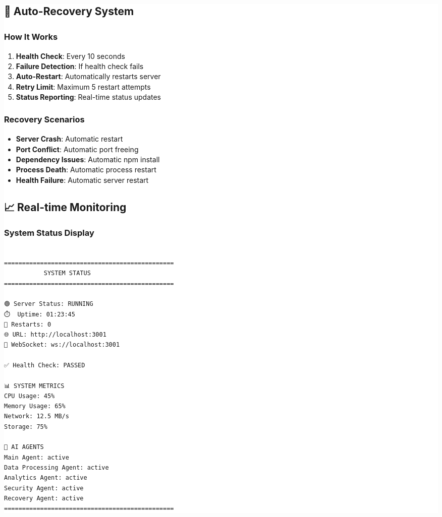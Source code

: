 ## 🔄 Auto-Recovery System

### How It Works

1. **Health Check**: Every 10 seconds
2. **Failure Detection**: If health check fails
3. **Auto-Restart**: Automatically restarts server
4. **Retry Limit**: Maximum 5 restart attempts
5. **Status Reporting**: Real-time status updates

### Recovery Scenarios

- **Server Crash**: Automatic restart
- **Port Conflict**: Automatic port freeing
- **Dependency Issues**: Automatic npm install
- **Process Death**: Automatic process restart
- **Health Failure**: Automatic server restart

## 📈 Real-time Monitoring

### System Status Display

```

===============================================
           SYSTEM STATUS
===============================================

🟢 Server Status: RUNNING
⏱️  Uptime: 01:23:45
🔄 Restarts: 0
🌐 URL: http://localhost:3001
🔌 WebSocket: ws://localhost:3001

✅ Health Check: PASSED

📊 SYSTEM METRICS
CPU Usage: 45%
Memory Usage: 65%
Network: 12.5 MB/s
Storage: 75%

🤖 AI AGENTS
Main Agent: active
Data Processing Agent: active
Analytics Agent: active
Security Agent: active
Recovery Agent: active
===============================================

```
